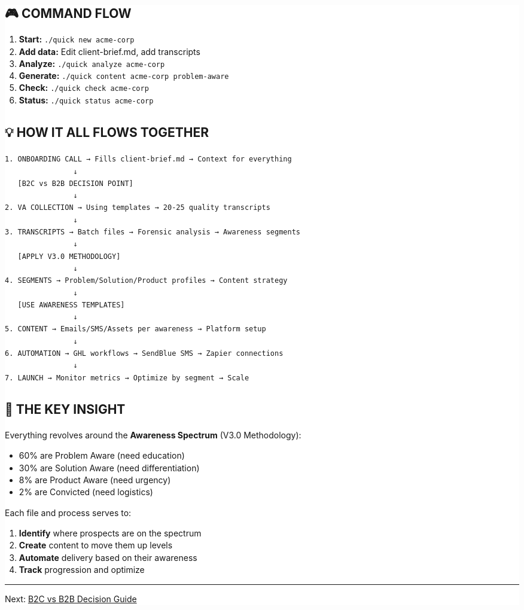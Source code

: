 ## 🎮 COMMAND FLOW

1. **Start:** `./quick new acme-corp`
2. **Add data:** Edit client-brief.md, add transcripts
3. **Analyze:** `./quick analyze acme-corp`
4. **Generate:** `./quick content acme-corp problem-aware`
5. **Check:** `./quick check acme-corp`
6. **Status:** `./quick status acme-corp`

## 💡 HOW IT ALL FLOWS TOGETHER

```
1. ONBOARDING CALL → Fills client-brief.md → Context for everything
                ↓
   [B2C vs B2B DECISION POINT]
                ↓
2. VA COLLECTION → Using templates → 20-25 quality transcripts
                ↓
3. TRANSCRIPTS → Batch files → Forensic analysis → Awareness segments
                ↓
   [APPLY V3.0 METHODOLOGY]
                ↓
4. SEGMENTS → Problem/Solution/Product profiles → Content strategy
                ↓
   [USE AWARENESS TEMPLATES]
                ↓
5. CONTENT → Emails/SMS/Assets per awareness → Platform setup
                ↓
6. AUTOMATION → GHL workflows → SendBlue SMS → Zapier connections
                ↓
7. LAUNCH → Monitor metrics → Optimize by segment → Scale
```

## 🎯 THE KEY INSIGHT

Everything revolves around the **Awareness Spectrum** (V3.0 Methodology):
- 60% are Problem Aware (need education)
- 30% are Solution Aware (need differentiation)
- 8% are Product Aware (need urgency)
- 2% are Convicted (need logistics)

Each file and process serves to:
1. **Identify** where prospects are on the spectrum
2. **Create** content to move them up levels
3. **Automate** delivery based on their awareness
4. **Track** progression and optimize

---

Next: [B2C vs B2B Decision Guide](./03-b2c-vs-b2b.md) 